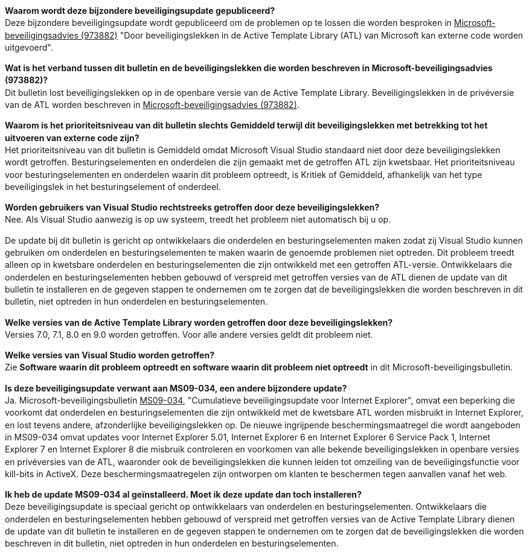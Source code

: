 **Waarom wordt deze bijzondere beveiligingsupdate gepubliceerd?**    
Deze bijzondere beveiligingsupdate wordt gepubliceerd om de problemen op te lossen die worden besproken in [Microsoft-beveiligingsadvies (973882)](http://technet.microsoft.com/security/advisory/973882) "Door beveiligingslekken in de Active Template Library (ATL) van Microsoft kan externe code worden uitgevoerd".
  
**Wat is het verband tussen dit bulletin en de beveiligingslekken die worden beschreven in Microsoft-beveiligingsadvies (973882)?**  
Dit bulletin lost beveiligingslekken op in de openbare versie van de Active Template Library. Beveiligingslekken in de privéversie van de ATL worden beschreven in [Microsoft-beveiligingsadvies (973882)](http://technet.microsoft.com/security/advisory/973882).
  
**Waarom is het prioriteitsniveau van dit bulletin slechts Gemiddeld terwijl dit beveiligingslekken met betrekking tot het uitvoeren van externe code zijn?**    
Het prioriteitsniveau van dit bulletin is Gemiddeld omdat Microsoft Visual Studio standaard niet door deze beveiligingslekken wordt getroffen. Besturingselementen en onderdelen die zijn gemaakt met de getroffen ATL zijn kwetsbaar. Het prioriteitsniveau voor besturingselementen en onderdelen waarin dit probleem optreedt, is Kritiek of Gemiddeld, afhankelijk van het type beveiligingslek in het besturingselement of onderdeel.
  
**Worden gebruikers van Visual Studio rechtstreeks getroffen door deze beveiligingslekken?**    
Nee. Als Visual Studio aanwezig is op uw systeem, treedt het probleem niet automatisch bij u op.
  
De update bij dit bulletin is gericht op ontwikkelaars die onderdelen en besturingselementen maken zodat zij Visual Studio kunnen gebruiken om onderdelen en besturingselementen te maken waarin de genoemde problemen niet optreden. Dit probleem treedt alleen op in kwetsbare onderdelen en besturingselementen die zijn ontwikkeld met een getroffen ATL-versie. Ontwikkelaars die onderdelen en besturingselementen hebben gebouwd of verspreid met getroffen versies van de ATL dienen de update van dit bulletin te installeren en de gegeven stappen te ondernemen om te zorgen dat de beveiligingslekken die worden beschreven in dit bulletin, niet optreden in hun onderdelen en besturingselementen.
  
**Welke versies van de Active Template Library worden getroffen door deze beveiligingslekken?**  
Versies 7.0, 7.1, 8.0 en 9.0 worden getroffen. Voor alle andere versies geldt dit probleem niet.
  
**Welke versies van Visual Studio worden getroffen?**  
Zie **Software waarin dit probleem optreedt en software waarin dit probleem niet optreedt** in dit Microsoft-beveiligingsbulletin.
  
**Is deze beveiligingsupdate verwant aan MS09-034, een andere bijzondere update?**    
Ja. Microsoft-beveiligingsbulletin [MS09-034](http://technet.microsoft.com/security/bulletin/ms09-034), "Cumulatieve beveiligingsupdate voor Internet Explorer", omvat een beperking die voorkomt dat onderdelen en besturingselementen die zijn ontwikkeld met de kwetsbare ATL worden misbruikt in Internet Explorer, en lost tevens andere, afzonderlijke beveiligingslekken op. De nieuwe ingrijpende beschermingsmaatregel die wordt aangeboden in MS09-034 omvat updates voor Internet Explorer 5.01, Internet Explorer 6 en Internet Explorer 6 Service Pack 1, Internet Explorer 7 en Internet Explorer 8 die misbruik controleren en voorkomen van alle bekende beveiligingslekken in openbare versies en privéversies van de ATL, waaronder ook de beveiligingslekken die kunnen leiden tot omzeiling van de beveiligingsfunctie voor kill-bits in ActiveX. Deze beschermingsmaatregelen zijn ontworpen om klanten te beschermen tegen aanvallen vanaf het web.
  
**Ik heb de update MS09-034 al geïnstalleerd. Moet ik deze update dan toch installeren?**    
Deze beveiligingsupdate is speciaal gericht op ontwikkelaars van onderdelen en besturingselementen. Ontwikkelaars die onderdelen en besturingselementen hebben gebouwd of verspreid met getroffen versies van de Active Template Library dienen de update van dit bulletin te installeren en de gegeven stappen te ondernemen om te zorgen dat de beveiligingslekken die worden beschreven in dit bulletin, niet optreden in hun onderdelen en besturingselementen.
  